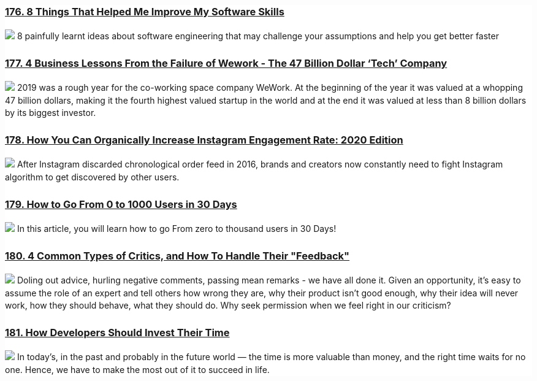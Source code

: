 ### [176. 8 Things That Helped Me Improve My Software Skills](https://hackernoon.com/8-things-that-helped-me-improve-my-software-skills-rao334p)
![](https://cdn.hackernoon.com/images/b5231P8LeEXgyFhV2U3HZfCT2Z72-cdfv3fuo.jpeg)
8 painfully learnt ideas about software engineering that may challenge your assumptions and help you get better faster

### [177. 4 Business Lessons From the Failure of Wework - The 47 Billion Dollar ‘Tech’ Company](https://hackernoon.com/4-business-lessons-from-the-failure-of-wework-the-47-billion-dollar-tech-company-3ahi3201)
![](drafts/dz1w32sy.png)
2019 was a rough year for the co-working space company WeWork. At the beginning of the year it was valued at a whopping 47 billion dollars, making it the fourth highest valued startup in the world and at the end it was valued at less than 8 billion dollars by its biggest investor.

### [178. How You Can Organically Increase Instagram Engagement Rate: 2020 Edition](https://hackernoon.com/how-you-can-organically-increase-instagram-engagement-rate-2020-edition-xs7o3y45)
![](https://cdn.hackernoon.com/drafts/7ig13y55.png)
After Instagram discarded chronological order feed in 2016, brands and creators now constantly need to fight Instagram algorithm to get discovered by other users.

### [179. How to Go From 0 to 1000 Users in 30 Days](https://hackernoon.com/how-to-go-from-0-to-1000-users-in-30-days-skp35ms)
![](https://cdn.hackernoon.com/images/sRDNsyX0c4TCCEJoPDTSzoNbnUD3-8sfk37w6.gif)
In this article, you will learn how to go From zero to thousand users in 30 Days!

### [180. 4 Common Types of Critics, and How To Handle Their "Feedback"](https://hackernoon.com/4-common-types-of-critics-and-how-to-handle-their-feedback-l55m34rf)
![](https://cdn.hackernoon.com/images/6aqvE9BUBZWe8iOoQIq5MuJze9P2-pce32jz.jpeg)
Doling out advice, hurling negative comments, passing mean remarks - we have all done it. Given an opportunity, it’s easy to assume the role of an expert and tell others how wrong they are, why their product isn’t good enough, why their idea will never work, how they should behave, what they should do. Why seek permission when we feel right in our criticism?

### [181. How Developers Should Invest Their Time](https://hackernoon.com/how-developers-should-invest-their-time-2e1b3uww)
![](https://firebasestorage.googleapis.com/v0/b/hackernoon-app.appspot.com/o/images%2FBamvTIAhDQTWIhpCo8cqPm438Yw2-dn73yut.jpeg?alt=media&token=170faa19-f37f-4020-a91d-f2b6dde64c46)
In today’s, in the past and probably in the future world — the time is more valuable than money, and the right time waits for no one. Hence, we have to make the most out of it to succeed in life.
